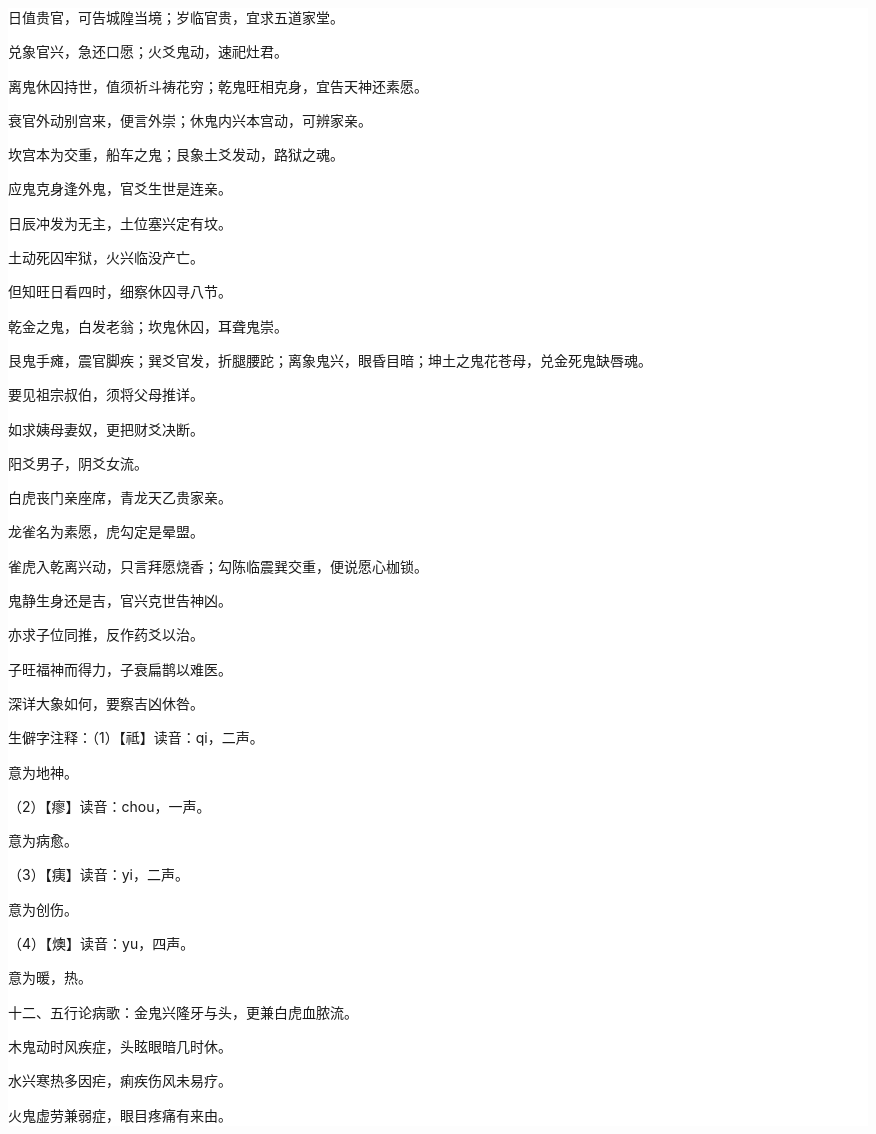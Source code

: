 日值贵官，可告城隍当境；岁临官贵，宜求五道家堂。

兑象官兴，急还口愿；火爻鬼动，速祀灶君。

离鬼休囚持世，值须祈斗祷花穷；乾鬼旺相克身，宜告天神还素愿。

衰官外动别宫来，便言外崇；休鬼内兴本宫动，可辨家亲。

坎宫本为交重，船车之鬼；艮象土爻发动，路狱之魂。

应鬼克身逢外鬼，官爻生世是连亲。

日辰冲发为无主，土位塞兴定有坟。

土动死囚牢狱，火兴临没产亡。

但知旺日看四时，细察休囚寻八节。

乾金之鬼，白发老翁；坎鬼休囚，耳聋鬼崇。

艮鬼手瘫，震官脚疾；巽爻官发，折腿腰跎；离象鬼兴，眼昏目暗；坤土之鬼花苍母，兑金死鬼缺唇魂。

要见祖宗叔伯，须将父母推详。

如求姨母妻奴，更把财爻决断。

阳爻男子，阴爻女流。

白虎丧门亲座席，青龙天乙贵家亲。

龙雀名为素愿，虎勾定是晕盟。

雀虎入乾离兴动，只言拜愿烧香；勾陈临震巽交重，便说愿心枷锁。

鬼静生身还是吉，官兴克世告神凶。

亦求子位同推，反作药爻以治。

子旺福神而得力，子衰扁鹊以难医。

深详大象如何，要察吉凶休咎。

生僻字注释：（1）【祗】读音：qi，二声。

意为地神。

（2）【瘳】读音：chou，一声。

意为病愈。

（3）【痍】读音：yi，二声。

意为创伤。

（4）【燠】读音：yu，四声。

意为暖，热。

十二、五行论病歌：金鬼兴隆牙与头，更兼白虎血脓流。

木鬼动时风疾症，头眩眼暗几时休。

水兴寒热多因疟，痢疾伤风未易疗。

火鬼虚劳兼弱症，眼目疼痛有来由。
